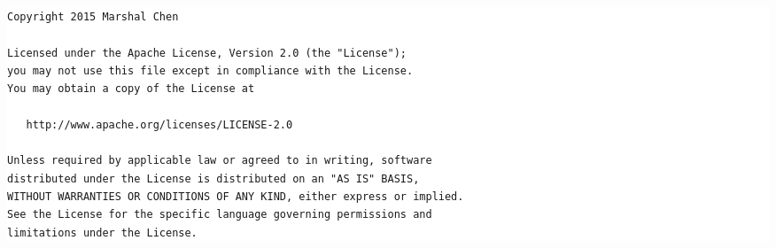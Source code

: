     Copyright 2015 Marshal Chen

    Licensed under the Apache License, Version 2.0 (the "License");
    you may not use this file except in compliance with the License.
    You may obtain a copy of the License at

       http://www.apache.org/licenses/LICENSE-2.0

    Unless required by applicable law or agreed to in writing, software
    distributed under the License is distributed on an "AS IS" BASIS,
    WITHOUT WARRANTIES OR CONDITIONS OF ANY KIND, either express or implied.
    See the License for the specific language governing permissions and
    limitations under the License.
